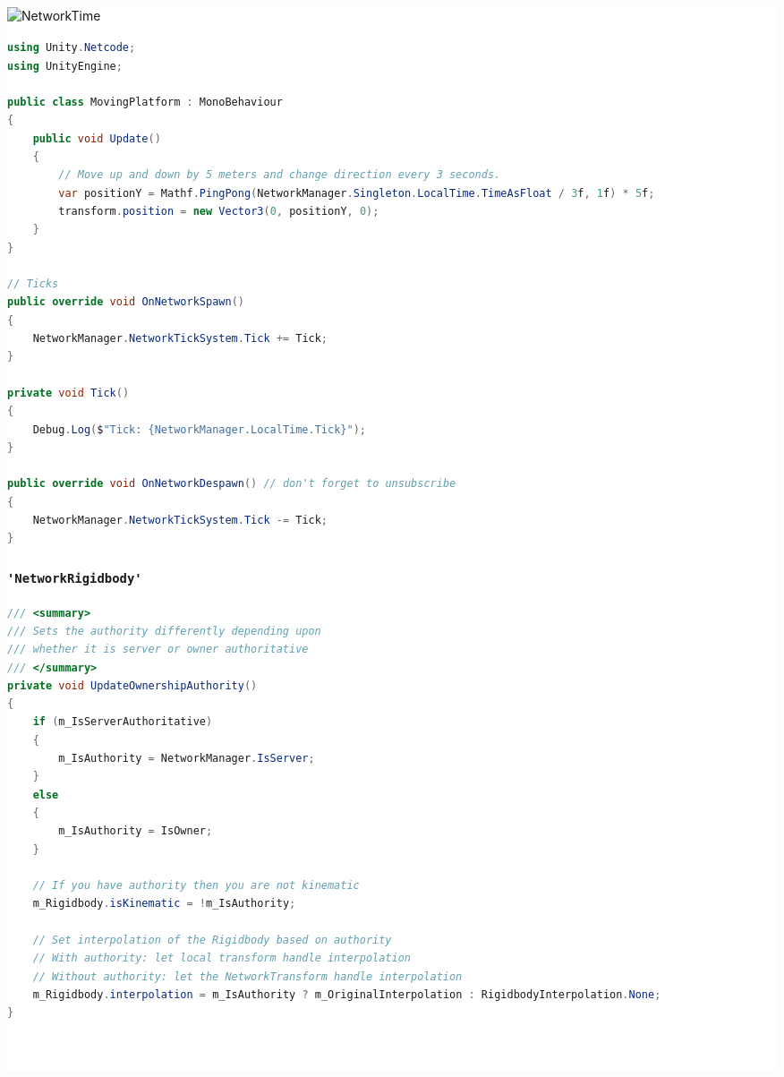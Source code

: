 ![NetworkTime](https://img2023.cnblogs.com/blog/2346211/202302/2346211-20230222194311923-543859759.png)
```c#
using Unity.Netcode;
using UnityEngine;

public class MovingPlatform : MonoBehaviour
{
	public void Update()
	{
		// Move up and down by 5 meters and change direction every 3 seconds.
		var positionY = Mathf.PingPong(NetworkManager.Singleton.LocalTime.TimeAsFloat / 3f, 1f) * 5f;
		transform.position = new Vector3(0, positionY, 0);
	}
}

// Ticks
public override void OnNetworkSpawn()
{
	NetworkManager.NetworkTickSystem.Tick += Tick;
}

private void Tick()
{
	Debug.Log($"Tick: {NetworkManager.LocalTime.Tick}");
}

public override void OnNetworkDespawn() // don't forget to unsubscribe
{
	NetworkManager.NetworkTickSystem.Tick -= Tick;
}
```

### `'NetworkRigidbody'`
```c#
/// <summary>
/// Sets the authority differently depending upon
/// whether it is server or owner authoritative
/// </summary>
private void UpdateOwnershipAuthority()
{
	if (m_IsServerAuthoritative)
	{
		m_IsAuthority = NetworkManager.IsServer;
	}
	else
	{
		m_IsAuthority = IsOwner;
	}

	// If you have authority then you are not kinematic
	m_Rigidbody.isKinematic = !m_IsAuthority;

	// Set interpolation of the Rigidbody based on authority
	// With authority: let local transform handle interpolation
	// Without authority: let the NetworkTransform handle interpolation
	m_Rigidbody.interpolation = m_IsAuthority ? m_OriginalInterpolation : RigidbodyInterpolation.None;
}
```
<br>
<br>

